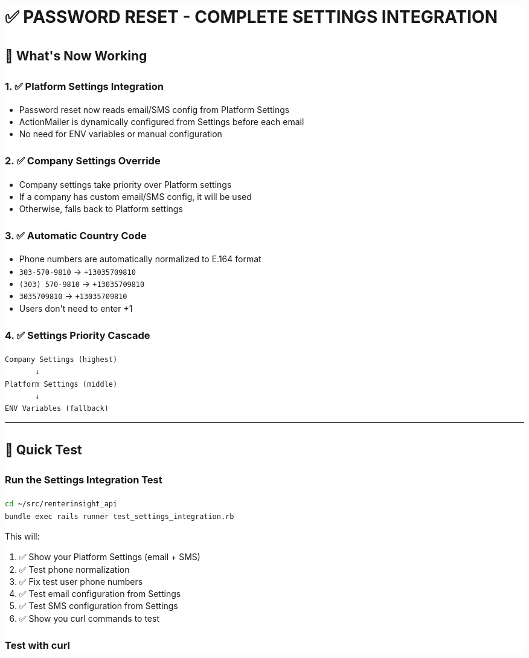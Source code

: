 # ✅ PASSWORD RESET - COMPLETE SETTINGS INTEGRATION

## 🎉 What's Now Working

### 1. ✅ Platform Settings Integration
- Password reset now reads email/SMS config from Platform Settings
- ActionMailer is dynamically configured from Settings before each email
- No need for ENV variables or manual configuration

### 2. ✅ Company Settings Override
- Company settings take priority over Platform settings
- If a company has custom email/SMS config, it will be used
- Otherwise, falls back to Platform settings

### 3. ✅ Automatic Country Code
- Phone numbers are automatically normalized to E.164 format
- `303-570-9810` → `+13035709810`
- `(303) 570-9810` → `+13035709810`
- `3035709810` → `+13035709810`
- Users don't need to enter +1

### 4. ✅ Settings Priority Cascade
```
Company Settings (highest)
       ↓
Platform Settings (middle)
       ↓
ENV Variables (fallback)
```

---

## 🚀 Quick Test

### Run the Settings Integration Test
```bash
cd ~/src/renterinsight_api
bundle exec rails runner test_settings_integration.rb
```

This will:
1. ✅ Show your Platform Settings (email + SMS)
2. ✅ Test phone normalization
3. ✅ Fix test user phone numbers
4. ✅ Test email configuration from Settings
5. ✅ Test SMS configuration from Settings
6. ✅ Show you curl commands to test

### Test with curl
